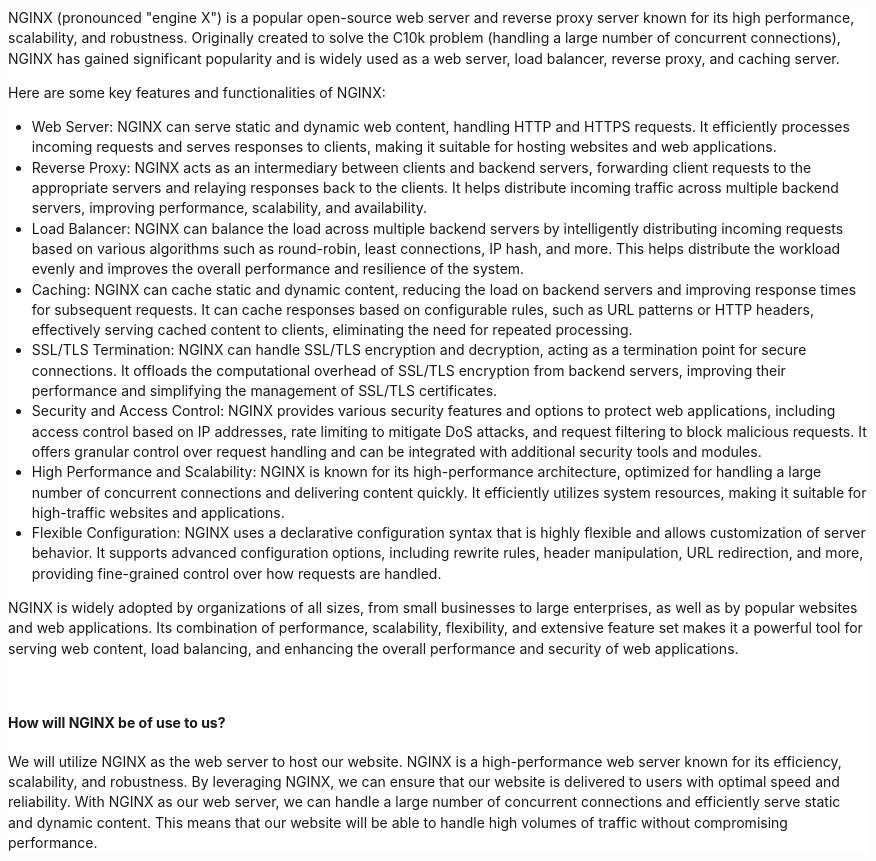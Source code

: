 <p>

NGINX (pronounced "engine X") is a popular open-source web server and reverse proxy server known for its high performance, scalability, and robustness. Originally created to solve the C10k problem (handling a large number of concurrent connections), NGINX has gained significant popularity and is widely used as a web server, load balancer, reverse proxy, and caching server.

Here are some key features and functionalities of NGINX:
- Web Server: NGINX can serve static and dynamic web content, handling HTTP and HTTPS requests. It efficiently processes incoming requests and serves responses to clients, making it suitable for hosting websites and web applications.
- Reverse Proxy: NGINX acts as an intermediary between clients and backend servers, forwarding client requests to the appropriate servers and relaying responses back to the clients. It helps distribute incoming traffic across multiple backend servers, improving performance, scalability, and availability.
- Load Balancer: NGINX can balance the load across multiple backend servers by intelligently distributing incoming requests based on various algorithms such as round-robin, least connections, IP hash, and more. This helps distribute the workload evenly and improves the overall performance and resilience of the system.
- Caching: NGINX can cache static and dynamic content, reducing the load on backend servers and improving response times for subsequent requests. It can cache responses based on configurable rules, such as URL patterns or HTTP headers, effectively serving cached content to clients, eliminating the need for repeated processing.
- SSL/TLS Termination: NGINX can handle SSL/TLS encryption and decryption, acting as a termination point for secure connections. It offloads the computational overhead of SSL/TLS encryption from backend servers, improving their performance and simplifying the management of SSL/TLS certificates.
- Security and Access Control: NGINX provides various security features and options to protect web applications, including access control based on IP addresses, rate limiting to mitigate DoS attacks, and request filtering to block malicious requests. It offers granular control over request handling and can be integrated with additional security tools and modules.
- High Performance and Scalability: NGINX is known for its high-performance architecture, optimized for handling a large number of concurrent connections and delivering content quickly. It efficiently utilizes system resources, making it suitable for high-traffic websites and applications.
- Flexible Configuration: NGINX uses a declarative configuration syntax that is highly flexible and allows customization of server behavior. It supports advanced configuration options, including rewrite rules, header manipulation, URL redirection, and more, providing fine-grained control over how requests are handled.

NGINX is widely adopted by organizations of all sizes, from small businesses to large enterprises, as well as by popular websites and web applications. Its combination of performance, scalability, flexibility, and extensive feature set makes it a powerful tool for serving web content, load balancing, and enhancing the overall performance and security of web applications.

</p>

<br>

#### <p> **How will NGINX be of use to us?** </p>

<p>

We will utilize NGINX as the web server to host our website. NGINX is a high-performance web server known for its efficiency, scalability, and robustness. By leveraging NGINX, we can ensure that our website is delivered to users with optimal speed and reliability.
With NGINX as our web server, we can handle a large number of concurrent connections and efficiently serve static and dynamic content. This means that our website will be able to handle high volumes of traffic without compromising performance.
